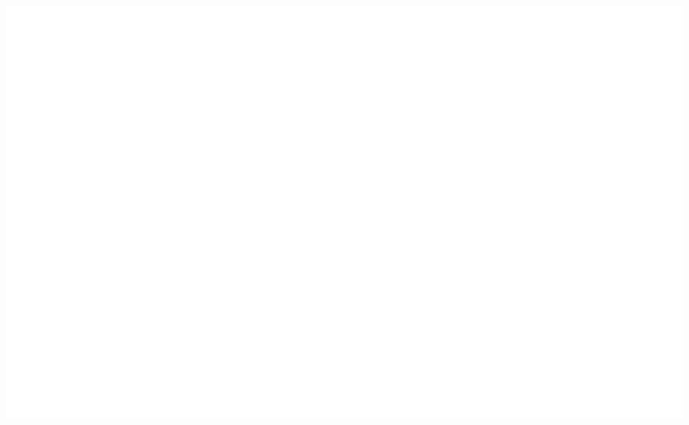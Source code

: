 <div>                            <div id="69ca08da-1a4a-4fc9-87d0-7e85f79a646a" class="plotly-graph-div" style="height:525px; width:100%;"></div>            <script type="text/javascript">                require(["plotly"], function(Plotly) {                    window.PLOTLYENV=window.PLOTLYENV || {};                                    if (document.getElementById("69ca08da-1a4a-4fc9-87d0-7e85f79a646a")) {                    Plotly.newPlot(                        "69ca08da-1a4a-4fc9-87d0-7e85f79a646a",                        [{"hovertemplate":"<b>%{hovertext}</b><br><br>LATITUDE=%{lat}<br>LONGITUDE=%{lon}<br>Estimated Yearly Increase(\u00b0C)=%{marker.color}<extra></extra>","hovertext":["AGARTALA","AHMADABAD","AKOLA","AKOLA","ALLAHABAD","ALLAHABAD_BAMHRAULI","AMRITSAR","AURANGABAD_CHIKALTH","BALASORE","BANGALORE","BAREILLY","BEGUMPETOBSY","BELGAUM_SAMBRA","BHOPAL_BAIRAGARH","BHUBANESWAR","BHUJ_RUDRAMATA","BIKANER","BOMBAY_COLABA","BOMBAY_SANTACRUZ","CALCUTTA_ALIPORE","CALCUTTA_DUM_DUM","CHERRAPUNJI","CHITRADURGA","COIMBATORE_PEELAMED","CUDDALORE","DALTONGANJ","DEHRADUN","DIBRUGARH_MOHANBAR","DUMKA","DWARKA","GADAG","GANGANAGAR","GAUHATI","GAYA","GOA_PANJIM","GORAKHPUR","GUNA","GWALIOR","HISSAR","HONAVAR","IMPHAL","INDORE","JABALPUR","JAGDALPUR","JAIPUR_SANGANER","JAISALMER","JHARSUGUDA","JODHPUR","KAKINADA","KARAIKAL","KODAIKANAL","KOTA_AERODROME","KOZHIKODE","KURNOOL","LUCKNOW_AMAUSI","MACHILIPATNAM","MADRAS_MINAMBAKKAM","MANGALORE_BAJPE","MINICOY","MINICOYOBSY","MO_AMINI","MO_RANCHI","MUKTESWAR_KUMAON","NAGPUR_SONEGAON","NELLORE","NEW_DELHI_PALAM","NEW_DELHI_SAFDARJUN","NORTH_LAKHIMPUR","PAMBAN","PATIALA","PATNA","PBO_ANANTAPUR","PENDRA_ROAD","POONA","PORT_BLAIR","RAIPUR","RAJKOT","RAMGUNDAM","RATNAGIRI","SAGAR","SANDHEADS","SATNA","SHILONG","SHIMLA","SHOLAPUR","SILCHAR","SRINAGAR","SURAT","TEZPUR","THIRUVANANTHAPURAM","THIRUVANANTHAPURAM","TIRUCHCHIRAPALLI","TRIVANDRUM","VARANASI_BABATPUR","VERAVAL","VISHAKHAPATNAM"],"lat":[23.883,23.067,20.7,20.7,25.441,25.5,31.71,19.85,21.517,12.967,28.367,17.45,15.85,23.283,20.25,23.25,28.0,18.9,19.117,22.533,22.65,25.25,14.233,11.033,11.767,24.05,30.317,27.483,24.267,22.3667,15.417,29.917,26.1,24.75,15.483,26.75,24.65,26.233,29.167,14.283,24.667,22.717,23.2,19.083,26.817,26.9,21.917,26.3,16.95,10.917,10.2333,25.15,11.25,15.8,26.75,16.2,13.0,12.917,8.3,8.3,11.117,23.317,29.4667,21.1,14.45,28.567,28.583,27.233,9.267,30.333,25.6,14.583,22.767,18.533,11.667,21.217,22.3,18.767,16.983,23.85,20.85,24.567,25.6,31.1,17.667,24.82,34.083,21.2,26.617,8.467,8.483,10.767,8.5,25.45,20.9,17.717],"legendgroup":"","lon":[91.25,72.633,77.033,77.067,81.735,81.9,74.797,75.4,86.933,77.583,79.4,78.47,74.617,77.35,85.833,69.667,73.3,72.8167,72.85,88.333,88.45,91.7333,76.433,77.05,79.767,84.067,78.033,95.017,87.25,69.0833,75.633,73.917,91.583,84.95,73.817,83.367,77.317,78.25,75.733,74.45,93.9,75.8,79.95,82.033,75.8,70.917,84.083,73.017,82.233,79.833,77.4667,75.85,75.783,78.067,80.883,81.15,80.183,74.883,73.15,73.0,72.733,85.317,79.65,79.05,79.983,77.117,77.2,94.117,79.3,76.467,85.1,77.633,81.9,73.85,92.717,81.667,70.783,79.433,73.333,78.75,88.25,80.833,91.89,77.167,75.9,92.83,74.833,72.833,92.783,76.95,76.95,78.717,77.0,82.867,70.367,83.233],"marker":{"color":[-0.0062,0.0067,-0.0018,-0.0059,-0.0294,-0.0155,-0.007,0.0124,-0.0085,0.036,-0.0169,0.0107,-0.0036,-0.0221,-0.0161,0.0699,0.0172,0.0114,0.0347,-0.0103,-0.0162,0.0465,0.0156,0.0344,0.0208,-0.0046,0.0436,0.052,-0.0821,0.017,0.0089,-0.0076,0.0141,-0.0181,0.0224,0.0039,-0.0092,-0.0184,-0.0034,-0.0492,0.0633,0.003,-0.0252,-0.0001,0.0067,0.0026,-0.0185,0.0097,0.026,0.0213,0.0691,-0.0186,0.0334,0.0257,-0.0372,0.0123,0.0237,0.0233,0.0252,0.0141,-0.0062,0.0053,0.0155,-0.0246,0.0235,0.0056,-0.0024,0.0955,0.0248,-0.0116,-0.0219,0.0263,-0.0096,-0.0004,0.0307,0.0014,0.0157,-0.0089,0.0032,0.0015,-0.0524,-0.0226,0.0135,0.004,0.0038,0.0161,0.0488,0.0232,0.0394,0.0086,0.0206,0.0146,0.0229,-0.013,0.0248,-0.034],"coloraxis":"coloraxis"},"mode":"markers","name":"","showlegend":false,"subplot":"mapbox","type":"scattermapbox"}],                        {"coloraxis":{"cmax":0.1,"cmin":-0.1,"colorbar":{"title":{"text":"Estimated Yearly